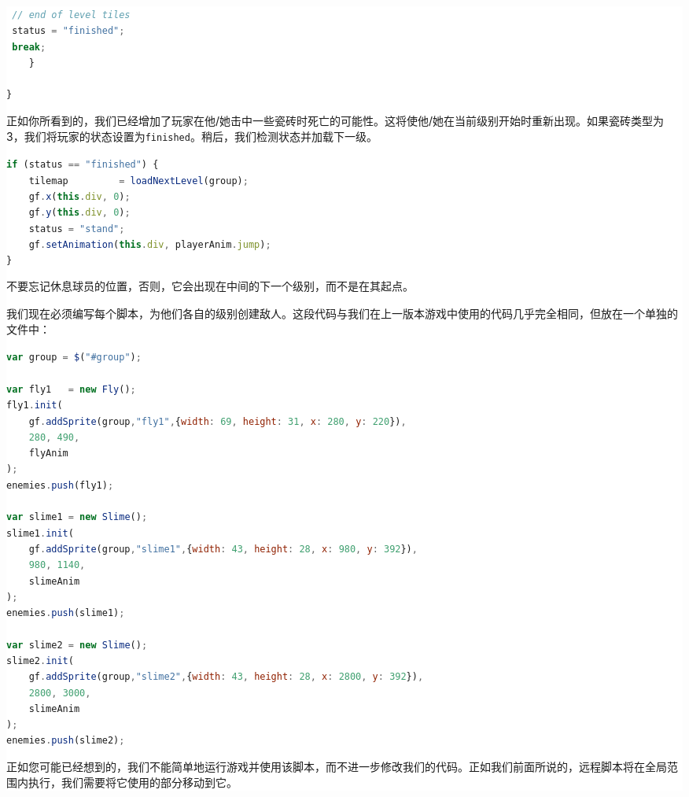 ```js
 // end of level tiles
 status = "finished"; 
 break;
    }

}
```

正如你所看到的，我们已经增加了玩家在他/她击中一些瓷砖时死亡的可能性。这将使他/她在当前级别开始时重新出现。如果瓷砖类型为 3，我们将玩家的状态设置为`finished`。稍后，我们检测状态并加载下一级。

```js
if (status == "finished") {
    tilemap         = loadNextLevel(group);
    gf.x(this.div, 0);
    gf.y(this.div, 0);
    status = "stand";
    gf.setAnimation(this.div, playerAnim.jump);
}
```

不要忘记休息球员的位置，否则，它会出现在中间的下一个级别，而不是在其起点。

我们现在必须编写每个脚本，为他们各自的级别创建敌人。这段代码与我们在上一版本游戏中使用的代码几乎完全相同，但放在一个单独的文件中：

```js
var group = $("#group");

var fly1   = new Fly();
fly1.init(
    gf.addSprite(group,"fly1",{width: 69, height: 31, x: 280, y: 220}),
    280, 490,
    flyAnim
);
enemies.push(fly1);

var slime1 = new Slime();
slime1.init(
    gf.addSprite(group,"slime1",{width: 43, height: 28, x: 980, y: 392}),
    980, 1140,
    slimeAnim
);
enemies.push(slime1);

var slime2 = new Slime();
slime2.init(
    gf.addSprite(group,"slime2",{width: 43, height: 28, x: 2800, y: 392}),
    2800, 3000,
    slimeAnim
);
enemies.push(slime2);
```

正如您可能已经想到的，我们不能简单地运行游戏并使用该脚本，而不进一步修改我们的代码。正如我们前面所说的，远程脚本将在全局范围内执行，我们需要将它使用的部分移动到它。
